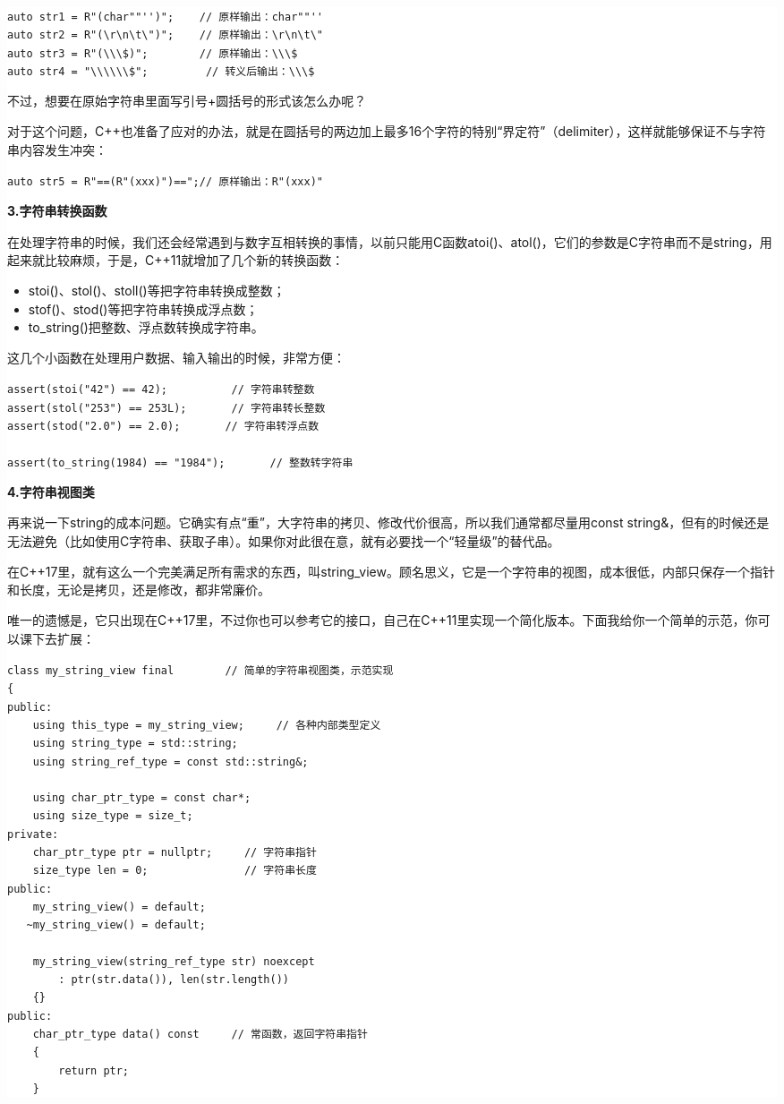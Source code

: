 ```
auto str1 = R"(char""'')";    // 原样输出：char""''
auto str2 = R"(\r\n\t\")";    // 原样输出：\r\n\t\"
auto str3 = R"(\\\$)";        // 原样输出：\\\$
auto str4 = "\\\\\\$";         // 转义后输出：\\\$

```

不过，想要在原始字符串里面写引号+圆括号的形式该怎么办呢？

对于这个问题，C++也准备了应对的办法，就是在圆括号的两边加上最多16个字符的特别“界定符”（delimiter），这样就能够保证不与字符串内容发生冲突：

```
auto str5 = R"==(R"(xxx)")==";// 原样输出：R"(xxx)"

```

**3.字符串转换函数**

在处理字符串的时候，我们还会经常遇到与数字互相转换的事情，以前只能用C函数atoi()、atol()，它们的参数是C字符串而不是string，用起来就比较麻烦，于是，C++11就增加了几个新的转换函数：

- stoi()、stol()、stoll()等把字符串转换成整数；
- stof()、stod()等把字符串转换成浮点数；
- to\_string()把整数、浮点数转换成字符串。

这几个小函数在处理用户数据、输入输出的时候，非常方便：

```
assert(stoi("42") == 42);          // 字符串转整数
assert(stol("253") == 253L);       // 字符串转长整数
assert(stod("2.0") == 2.0);       // 字符串转浮点数

assert(to_string(1984) == "1984");       // 整数转字符串

```

**4.字符串视图类**

再来说一下string的成本问题。它确实有点“重”，大字符串的拷贝、修改代价很高，所以我们通常都尽量用const string&，但有的时候还是无法避免（比如使用C字符串、获取子串）。如果你对此很在意，就有必要找一个“轻量级”的替代品。

在C++17里，就有这么一个完美满足所有需求的东西，叫string\_view。顾名思义，它是一个字符串的视图，成本很低，内部只保存一个指针和长度，无论是拷贝，还是修改，都非常廉价。

唯一的遗憾是，它只出现在C++17里，不过你也可以参考它的接口，自己在C++11里实现一个简化版本。下面我给你一个简单的示范，你可以课下去扩展：

```
class my_string_view final        // 简单的字符串视图类，示范实现
{
public:
    using this_type = my_string_view;     // 各种内部类型定义
    using string_type = std::string;
    using string_ref_type = const std::string&;

    using char_ptr_type = const char*;
    using size_type = size_t;
private:
    char_ptr_type ptr = nullptr;     // 字符串指针
    size_type len = 0;               // 字符串长度
public:
    my_string_view() = default;
   ~my_string_view() = default;

    my_string_view(string_ref_type str) noexcept
        : ptr(str.data()), len(str.length())
    {}
public:
    char_ptr_type data() const     // 常函数，返回字符串指针
    {
        return ptr;
    }
```